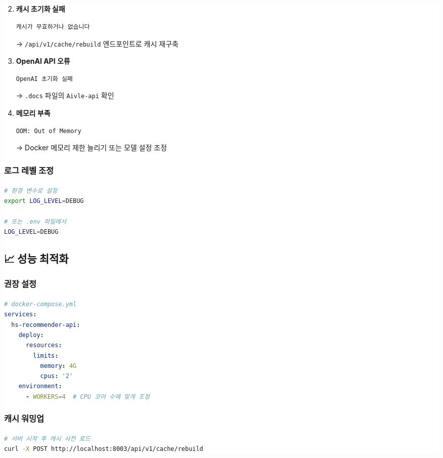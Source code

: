 2. **캐시 초기화 실패**
   ```
   캐시가 무효하거나 없습니다
   ```
   → `/api/v1/cache/rebuild` 엔드포인트로 캐시 재구축

3. **OpenAI API 오류**
   ```
   OpenAI 초기화 실패
   ```
   → `.docs` 파일의 `Aivle-api` 확인

4. **메모리 부족**
   ```
   OOM: Out of Memory
   ```
   → Docker 메모리 제한 늘리기 또는 모델 설정 조정

### 로그 레벨 조정

```bash
# 환경 변수로 설정
export LOG_LEVEL=DEBUG

# 또는 .env 파일에서
LOG_LEVEL=DEBUG
```

## 📈 성능 최적화

### 권장 설정

```yaml
# docker-compose.yml
services:
  hs-recommender-api:
    deploy:
      resources:
        limits:
          memory: 4G
          cpus: '2'
    environment:
      - WORKERS=4  # CPU 코어 수에 맞게 조정
```

### 캐시 워밍업

```bash
# 서버 시작 후 캐시 사전 로드
curl -X POST http://localhost:8003/api/v1/cache/rebuild
```


